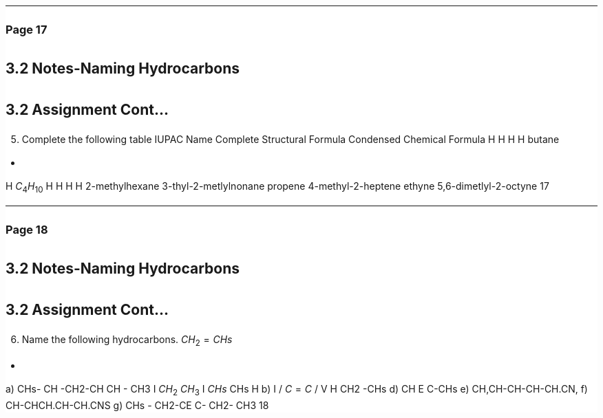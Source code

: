 
---

### Page 17

## 3.2 Notes-Naming Hydrocarbons
## 3.2 Assignment Cont...
5. Complete the following table
IUPAC Name
Complete Structural Formula
Condensed Chemical Formula
H H H H
butane
-
H
$C_4H_10$
H H H H
2-methylhexane
3-thyl-2-metlylnonane
propene
4-methyl-2-heptene
ethyne
5,6-dimetlyl-2-octyne
17


---

### Page 18

## 3.2 Notes-Naming Hydrocarbons
## 3.2 Assignment Cont...
6. Name the following hydrocarbons.
$CH_2 = CHs$
-
a) CHs- CH -CH2-CH CH - CH3
I
$CH_2$
$CH_3$
I
$CHs$
CHs H
b)
I /
$C=C$
/
V
H
CH2 -CHs
d) CH E C-CHs
e) CH,CH-CH-CH-CH.CN,
f) CH-CHCH.CH-CH.CNS
g) CHs - CH2-CE C- CH2- CH3
18